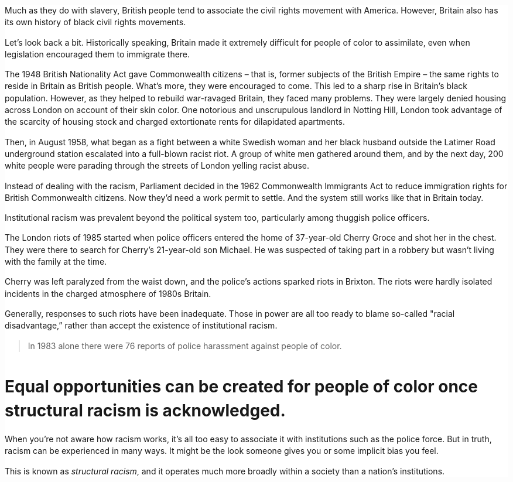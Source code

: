Much as they do with slavery, British people tend to associate the civil rights
movement with America. However, Britain also has its own history of black civil
rights movements.

Let’s look back a bit. Historically speaking, Britain made it extremely
difficult for people of color to assimilate, even when legislation encouraged
them to immigrate there.

The 1948 British Nationality Act gave Commonwealth citizens – that is, former
subjects of the British Empire – the same rights to reside in Britain as
British people. What’s more, they were encouraged to come. This led to a sharp
rise in Britain’s black population. However, as they helped to rebuild
war-ravaged Britain, they faced many problems. They were largely denied housing
across London on account of their skin color. One notorious and unscrupulous
landlord in Notting Hill, London took advantage of the scarcity of housing
stock and charged extortionate rents for dilapidated apartments.

Then, in August 1958, what began as a fight between a white Swedish woman and
her black husband outside the Latimer Road underground station escalated into a
full-blown racist riot. A group of white men gathered around them, and by the
next day, 200 white people were parading through the streets of London yelling
racist abuse.

Instead of dealing with the racism, Parliament decided in the 1962 Commonwealth
Immigrants Act to reduce immigration rights for British Commonwealth citizens.
Now they’d need a work permit to settle. And the system still works like that
in Britain today.

Institutional racism was prevalent beyond the political system too,
particularly among thuggish police officers.

The London riots of 1985 started when police officers entered the home of
37-year-old Cherry Groce and shot her in the chest. They were there to search
for Cherry’s 21-year-old son Michael. He was suspected of taking part in a
robbery but wasn’t living with the family at the time.

Cherry was left paralyzed from the waist down, and the police’s actions sparked
riots in Brixton. The riots were hardly isolated incidents in the charged
atmosphere of 1980s Britain.

Generally, responses to such riots have been inadequate. Those in power are all
too ready to blame so-called "racial disadvantage,” rather than accept the
existence of institutional racism.

> In 1983 alone there were 76 reports of police harassment against people of color.

# Equal opportunities can be created for people of color once structural racism is acknowledged.

When you’re not aware how racism works, it’s all too easy to associate it with
institutions such as the police force. But in truth, racism can be experienced
in many ways. It might be the look someone gives you or some implicit bias you
feel.

This is known as *structural racism*, and it operates much more broadly within
a society than a nation’s institutions.
